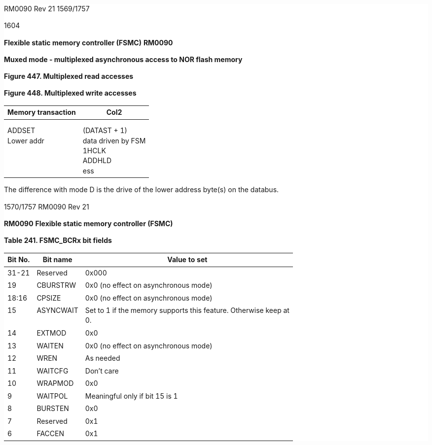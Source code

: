 

RM0090 Rev 21 1569/1757



1604


**Flexible static memory controller (FSMC)** **RM0090**


**Muxed mode - multiplexed asynchronous access to NOR flash memory**


**Figure 447. Multiplexed read accesses**


**Figure 448. Multiplexed write accesses**












|Memory transaction|Col2|
|---|---|
|||
|||
|ADDSET<br>Lower addr|(DATAST + 1)<br>data driven by FSM<br>1HCLK<br>ADDHLD<br>ess|







The difference with mode D is the drive of the lower address byte(s) on the databus.


1570/1757 RM0090 Rev 21


**RM0090** **Flexible static memory controller (FSMC)**


**Table 241. FSMC_BCRx bit fields**

|Bit No.|Bit name|Value to set|
|---|---|---|
|31-21|Reserved|0x000|
|19|CBURSTRW|0x0 (no effect on asynchronous mode)|
|18:16|CPSIZE|0x0 (no effect on asynchronous mode)|
|15|ASYNCWAIT|Set to 1 if the memory supports this feature. Otherwise keep at<br>0.|
|14|EXTMOD|0x0|
|13|WAITEN|0x0 (no effect on asynchronous mode)|
|12|WREN|As needed|
|11|WAITCFG|Don’t care|
|10|WRAPMOD|0x0|
|9|WAITPOL|Meaningful only if bit 15 is 1|
|8|BURSTEN|0x0|
|7|Reserved|0x1|
|6|FACCEN|0x1|